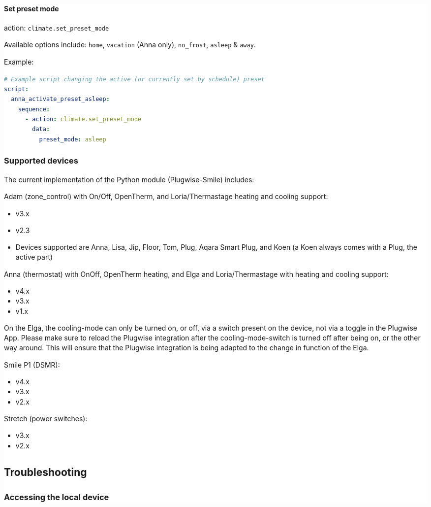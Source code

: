#### Set preset mode

action: `climate.set_preset_mode`

Available options include: `home`, `vacation` (Anna only), `no_frost`, `asleep` & `away`.

Example:

```yaml
# Example script changing the active (or currently set by schedule) preset
script:
  anna_activate_preset_asleep:
    sequence:
      - action: climate.set_preset_mode
        data:
          preset_mode: asleep
```

### Supported devices

The current implementation of the Python module (Plugwise-Smile) includes:

Adam (zone_control) with On/Off, OpenTherm, and Loria/Thermastage heating and cooling support:

 - v3.x
 - v2.3

 - Devices supported are Anna, Lisa, Jip, Floor, Tom, Plug, Aqara Smart Plug, and Koen (a Koen always comes with a Plug, the active part)

Anna (thermostat) with OnOff, OpenTherm heating, and Elga and Loria/Thermastage with heating and cooling support:

 - v4.x
 - v3.x
 - v1.x

On the Elga, the cooling-mode can only be turned on, or off, via a switch present on the device, not via a toggle in the Plugwise App.
Please make sure to reload the Plugwise integration after the cooling-mode-switch is turned off after being on, or the other way around. This will ensure that the Plugwise integration is being adapted to the change in function of the Elga.

Smile P1 (DSMR):

 - v4.x
 - v3.x
 - v2.x

Stretch (power switches):

 - v3.x
 - v2.x

## Troubleshooting

### Accessing the local device
